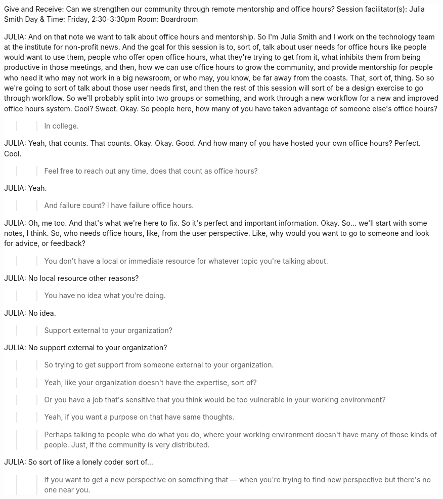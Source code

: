Give and Receive: Can we strengthen our community through remote mentorship and office hours?
Session facilitator(s): Julia Smith
Day & Time: Friday, 2:30-3:30pm Room: Boardroom

JULIA: And on that note we want to talk about office hours and mentorship. So I'm Julia Smith and I work on the technology team at the institute for non-profit news. And the goal for this session is to, sort of, talk about user needs for office hours like people would want to use them, people who offer open office hours, what they're trying to get from it, what inhibits them from being productive in those meetings, and then, how we can use office hours to grow the community, and provide mentorship for people who need it who may not work in a big newsroom, or who may, you know, be far away from the coasts. That, sort of, thing. So so we're going to sort of talk about those user needs first, and then the rest of this session will sort of be a design exercise to go through workflow. So we'll probably split into two groups or something, and work through a new workflow for a new and improved office hours system.
	Cool? Sweet. Okay. So people here, how many of you have taken advantage of someone else's office hours?

>> In college.

JULIA: Yeah, that counts. That counts. Okay. Okay. Good. And how many of you have hosted your own office hours? Perfect. Cool.

>> Feel free to reach out any time, does that count as office hours?

JULIA: Yeah.

>> And failure count? I have failure office hours.

JULIA: Oh, me too. And that's what we're here to fix. So it's perfect and important information. Okay. So... we'll start with some notes, I think. So, who needs office hours, like, from the user perspective. Like, why would you want to go to someone and look for advice, or feedback?

>> You don't have a local or immediate resource for whatever topic you're talking about.

JULIA: No local resource other reasons?

>> You have no idea what you're doing.

JULIA: No idea.

>> Support external to your organization?

JULIA: No support external to your organization?

>> So trying to get support from someone external to your organization.

>> Yeah, like your organization doesn't have the expertise, sort of?

>> Or you have a job that's sensitive that you think would be too vulnerable in your working environment?

>> Yeah, if you want a purpose on that have same thoughts.

>> Perhaps talking to people who do what you do, where your working environment doesn't have many of those kinds of people. Just, if the community is very distributed.

JULIA: So sort of like a lonely coder sort of...

>> If you want to get a new perspective on something that — when you're trying to find new perspective but there's no one near you.
